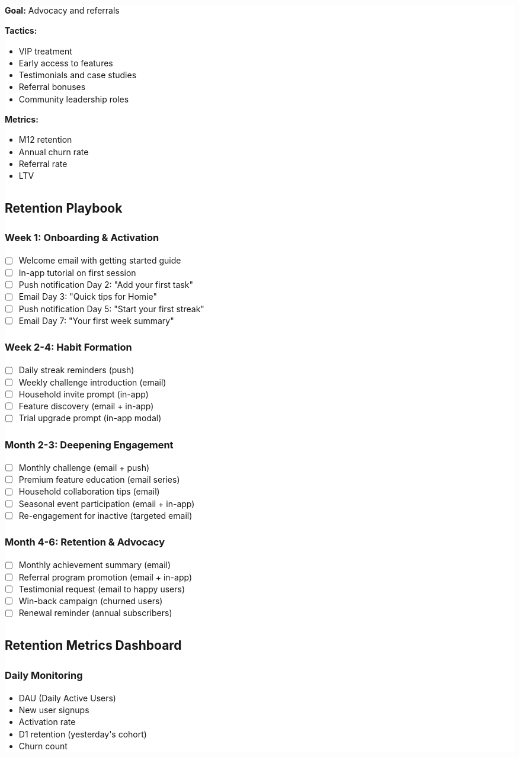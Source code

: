 **Goal:** Advocacy and referrals

**Tactics:**
- VIP treatment
- Early access to features
- Testimonials and case studies
- Referral bonuses
- Community leadership roles

**Metrics:**
- M12 retention
- Annual churn rate
- Referral rate
- LTV

## Retention Playbook

### Week 1: Onboarding & Activation
- [ ] Welcome email with getting started guide
- [ ] In-app tutorial on first session
- [ ] Push notification Day 2: "Add your first task"
- [ ] Email Day 3: "Quick tips for Homie"
- [ ] Push notification Day 5: "Start your first streak"
- [ ] Email Day 7: "Your first week summary"

### Week 2-4: Habit Formation
- [ ] Daily streak reminders (push)
- [ ] Weekly challenge introduction (email)
- [ ] Household invite prompt (in-app)
- [ ] Feature discovery (email + in-app)
- [ ] Trial upgrade prompt (in-app modal)

### Month 2-3: Deepening Engagement
- [ ] Monthly challenge (email + push)
- [ ] Premium feature education (email series)
- [ ] Household collaboration tips (email)
- [ ] Seasonal event participation (email + in-app)
- [ ] Re-engagement for inactive (targeted email)

### Month 4-6: Retention & Advocacy
- [ ] Monthly achievement summary (email)
- [ ] Referral program promotion (email + in-app)
- [ ] Testimonial request (email to happy users)
- [ ] Win-back campaign (churned users)
- [ ] Renewal reminder (annual subscribers)

## Retention Metrics Dashboard

### Daily Monitoring
- DAU (Daily Active Users)
- New user signups
- Activation rate
- D1 retention (yesterday's cohort)
- Churn count
